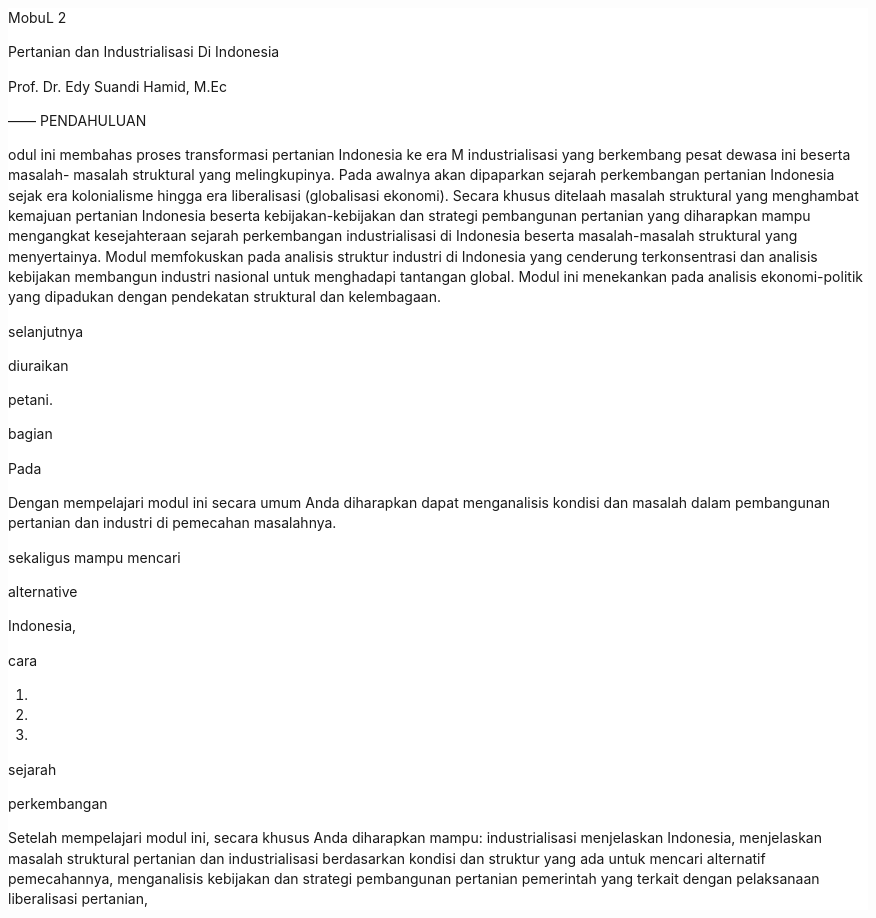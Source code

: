MobuL  2

Pertanian  dan  Industrialisasi
Di  Indonesia

Prof.  Dr.  Edy  Suandi  Hamid,  M.Ec

——  PENDAHULUAN

odul  ini  membahas  proses  transformasi  pertanian  Indonesia  ke  era
M  industrialisasi  yang  berkembang  pesat  dewasa  ini  beserta  masalah-
masalah  struktural  yang  melingkupinya.  Pada  awalnya  akan  dipaparkan
sejarah  perkembangan  pertanian  Indonesia  sejak  era  kolonialisme  hingga  era
liberalisasi  (globalisasi  ekonomi).  Secara  khusus  ditelaah  masalah  struktural
yang  menghambat  kemajuan  pertanian  Indonesia  beserta  kebijakan-kebijakan
dan  strategi  pembangunan  pertanian  yang  diharapkan  mampu  mengangkat
kesejahteraan
sejarah
perkembangan  industrialisasi  di  Indonesia  beserta  masalah-masalah  struktural
yang  menyertainya.  Modul  memfokuskan  pada  analisis  struktur  industri  di
Indonesia  yang  cenderung  terkonsentrasi  dan  analisis  kebijakan  membangun
industri  nasional  untuk  menghadapi  tantangan  global.  Modul  ini  menekankan
pada  analisis  ekonomi-politik  yang  dipadukan  dengan  pendekatan  struktural
dan  kelembagaan.

selanjutnya

diuraikan

 petani.

bagian

Pada

Dengan  mempelajari  modul  ini  secara  umum  Anda  diharapkan  dapat
menganalisis  kondisi  dan  masalah  dalam  pembangunan  pertanian  dan  industri
di
pemecahan
masalahnya.

sekaligus  mampu  mencari

alternative

Indonesia,

cara

1.

2.

3.

sejarah

perkembangan

Setelah  mempelajari  modul  ini,  secara  khusus  Anda  diharapkan  mampu:
industrialisasi
menjelaskan
Indonesia,
menjelaskan  masalah  struktural  pertanian  dan  industrialisasi  berdasarkan
kondisi  dan  struktur  yang  ada  untuk  mencari  alternatif  pemecahannya,
menganalisis  kebijakan  dan  strategi  pembangunan  pertanian  pemerintah
yang  terkait  dengan  pelaksanaan  liberalisasi  pertanian,
